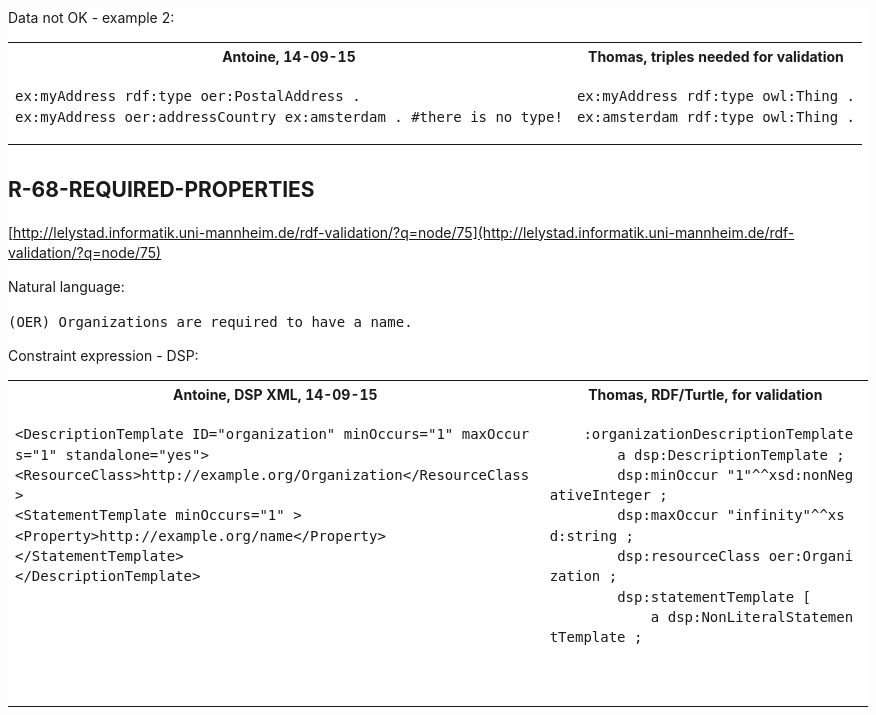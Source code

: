 
Data not OK - example 2:

<table class="wikitable">
  <tr>
    <th>Antoine, 14-09-15
    </th>
    <th>Thomas, triples needed for validation
    </th>
  </tr>
  <tr>
    <td>
      <pre>
ex:myAddress rdf:type oer:PostalAddress .
ex:myAddress oer:addressCountry ex:amsterdam . #there is no type!
</pre>
    </td>
    <td>
      <pre>
ex:myAddress rdf:type owl:Thing .
ex:amsterdam rdf:type owl:Thing .
</pre>
    </td>
  </tr>
</table>

## R-68-REQUIRED-PROPERTIES 

[http://lelystad.informatik.uni-mannheim.de/rdf-validation/?q=node/75](http://lelystad.informatik.uni-mannheim.de/rdf-validation/?q=node/75)

Natural language:

<pre>
(OER) Organizations are required to have a name.
</pre>

Constraint expression - DSP:

<table class="wikitable">
  <tr>
    <th>Antoine, DSP XML, 14-09-15
    </th>
    <th>Thomas, RDF/Turtle, for validation
    </th>
  </tr>
  <tr>
    <td>
      <pre>
&lt;DescriptionTemplate ID="organization" minOccurs="1" maxOccurs="1" standalone="yes"&gt;
&lt;ResourceClass&gt;http://example.org/Organization&lt;/ResourceClass&gt;
&lt;StatementTemplate minOccurs="1" &gt;
&lt;Property&gt;http://example.org/name&lt;/Property&gt;
&lt;/StatementTemplate&gt;
&lt;/DescriptionTemplate&gt;
</pre>
    </td>
    <td>
      <pre>
    :organizationDescriptionTemplate
        a dsp:DescriptionTemplate ;
        dsp:minOccur "1"^^xsd:nonNegativeInteger ;
        dsp:maxOccur "infinity"^^xsd:string ;
        dsp:resourceClass oer:Organization ;
        dsp:statementTemplate [
            a dsp:NonLiteralStatementTemplate ;